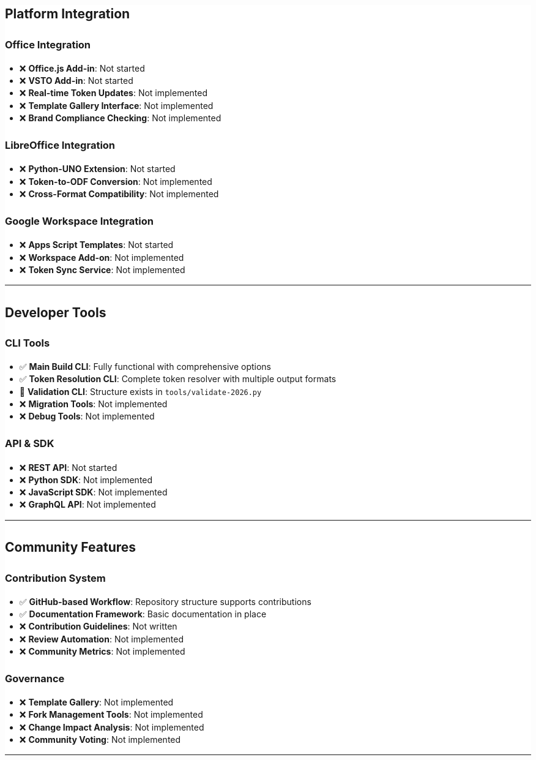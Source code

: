 ## Platform Integration

### Office Integration
- ❌ **Office.js Add-in**: Not started
- ❌ **VSTO Add-in**: Not started  
- ❌ **Real-time Token Updates**: Not implemented
- ❌ **Template Gallery Interface**: Not implemented
- ❌ **Brand Compliance Checking**: Not implemented

### LibreOffice Integration
- ❌ **Python-UNO Extension**: Not started
- ❌ **Token-to-ODF Conversion**: Not implemented
- ❌ **Cross-Format Compatibility**: Not implemented

### Google Workspace Integration
- ❌ **Apps Script Templates**: Not started
- ❌ **Workspace Add-on**: Not implemented
- ❌ **Token Sync Service**: Not implemented

---

## Developer Tools

### CLI Tools
- ✅ **Main Build CLI**: Fully functional with comprehensive options
- ✅ **Token Resolution CLI**: Complete token resolver with multiple output formats
- 🚧 **Validation CLI**: Structure exists in `tools/validate-2026.py`
- ❌ **Migration Tools**: Not implemented
- ❌ **Debug Tools**: Not implemented

### API & SDK
- ❌ **REST API**: Not started
- ❌ **Python SDK**: Not implemented
- ❌ **JavaScript SDK**: Not implemented
- ❌ **GraphQL API**: Not implemented

---

## Community Features

### Contribution System
- ✅ **GitHub-based Workflow**: Repository structure supports contributions
- ✅ **Documentation Framework**: Basic documentation in place
- ❌ **Contribution Guidelines**: Not written
- ❌ **Review Automation**: Not implemented
- ❌ **Community Metrics**: Not implemented

### Governance
- ❌ **Template Gallery**: Not implemented
- ❌ **Fork Management Tools**: Not implemented
- ❌ **Change Impact Analysis**: Not implemented
- ❌ **Community Voting**: Not implemented

---